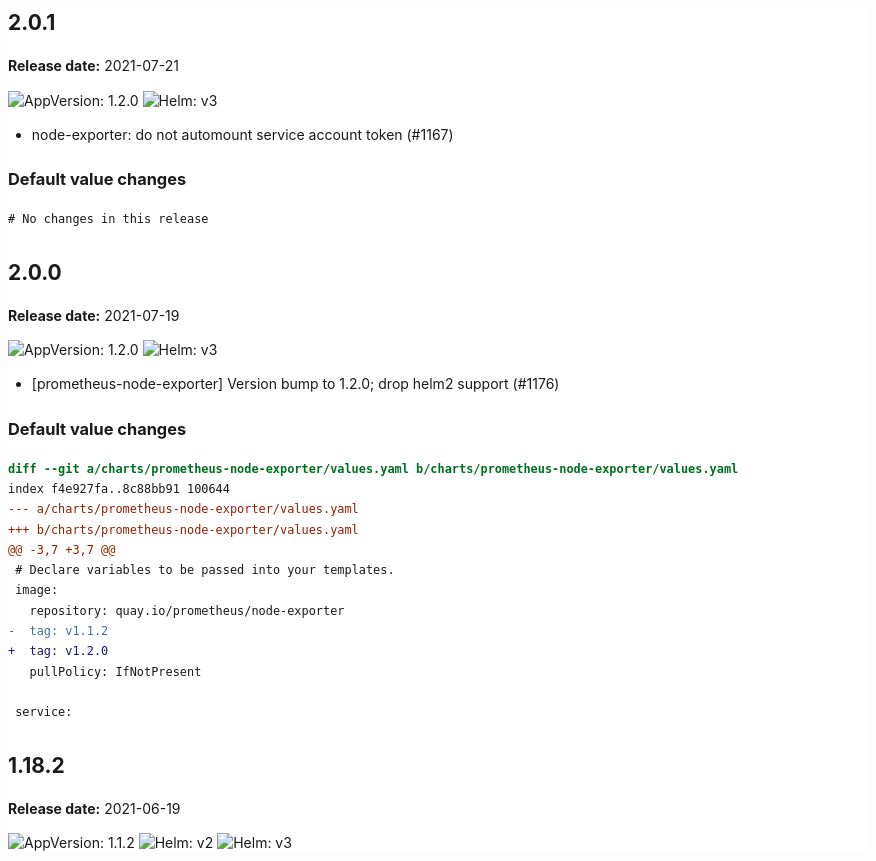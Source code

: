 ## 2.0.1

**Release date:** 2021-07-21

![AppVersion: 1.2.0](https://img.shields.io/static/v1?label=AppVersion&message=1.2.0&color=success)
![Helm: v3](https://img.shields.io/static/v1?label=Helm&message=v3&color=informational&logo=helm)

* node-exporter: do not automount service account token (#1167)

### Default value changes

```diff
# No changes in this release
```

## 2.0.0

**Release date:** 2021-07-19

![AppVersion: 1.2.0](https://img.shields.io/static/v1?label=AppVersion&message=1.2.0&color=success)
![Helm: v3](https://img.shields.io/static/v1?label=Helm&message=v3&color=informational&logo=helm)

* [prometheus-node-exporter] Version bump to 1.2.0; drop helm2 support (#1176)

### Default value changes

```diff
diff --git a/charts/prometheus-node-exporter/values.yaml b/charts/prometheus-node-exporter/values.yaml
index f4e927fa..8c88bb91 100644
--- a/charts/prometheus-node-exporter/values.yaml
+++ b/charts/prometheus-node-exporter/values.yaml
@@ -3,7 +3,7 @@
 # Declare variables to be passed into your templates.
 image:
   repository: quay.io/prometheus/node-exporter
-  tag: v1.1.2
+  tag: v1.2.0
   pullPolicy: IfNotPresent
 
 service:

```

## 1.18.2

**Release date:** 2021-06-19

![AppVersion: 1.1.2](https://img.shields.io/static/v1?label=AppVersion&message=1.1.2&color=success)
![Helm: v2](https://img.shields.io/static/v1?label=Helm&message=v2&color=inactive&logo=helm)
![Helm: v3](https://img.shields.io/static/v1?label=Helm&message=v3&color=informational&logo=helm)
